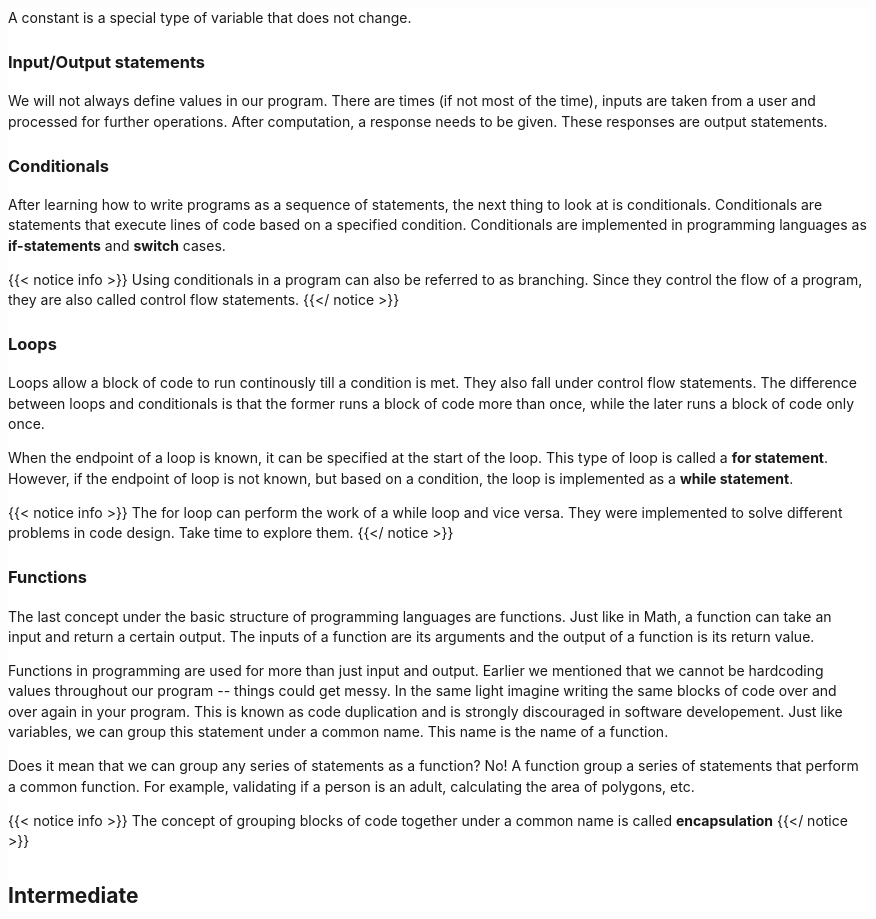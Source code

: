 A constant is a special type of variable that does not change.

### Input/Output statements

We will not always define values in our program. There are times (if not most of the time), inputs are taken from a user and processed for further operations. After computation, a response needs to be given. These responses are output statements.

### Conditionals

After learning how to write programs as a sequence of statements, the next thing to look at is conditionals. Conditionals are statements that execute lines of code based on a specified condition. Conditionals are implemented in programming languages as **if-statements** and **switch** cases.

{{< notice info >}}
Using conditionals in a program can also be referred to as branching. Since they control the flow of a program, they are also called control flow statements.
{{</ notice >}}

### Loops

Loops allow a block of code to run continously till a condition is met. They also fall under control flow statements. The difference between loops and conditionals is that the former runs a block of code more than once, while the later runs a block of code only once.

When the endpoint of a loop is known, it can be specified at the start of the loop. This type of loop is called a **for statement**. However, if the endpoint of loop is not known, but based on a condition, the loop is implemented as a **while statement**.

{{< notice info >}}
The for loop can perform the work of a while loop and vice versa. They were implemented to solve different problems in code design. Take time to explore them.
{{</ notice >}}

### Functions

The last concept under the basic structure of programming languages are functions. Just like in Math, a function can take an input and return a certain output. The inputs of a function are its arguments and the output of a function is its return value.

Functions in programming are used for more than just input and output. Earlier we mentioned that we cannot be hardcoding values throughout our program -- things could get messy. In the same light imagine writing the same blocks of code over and over again in your program. This is known as code duplication and is strongly discouraged in software developement. Just like variables, we can group this statement under a common name. This name is the name of a function.

Does it mean that we can group any series of statements as a function? No! A function group a series of statements that perform a common function. For example, validating if a person is an adult, calculating the area of polygons, etc.

{{< notice info >}}
The concept of grouping blocks of code together under a common name is called **encapsulation**
{{</ notice >}}

## Intermediate
